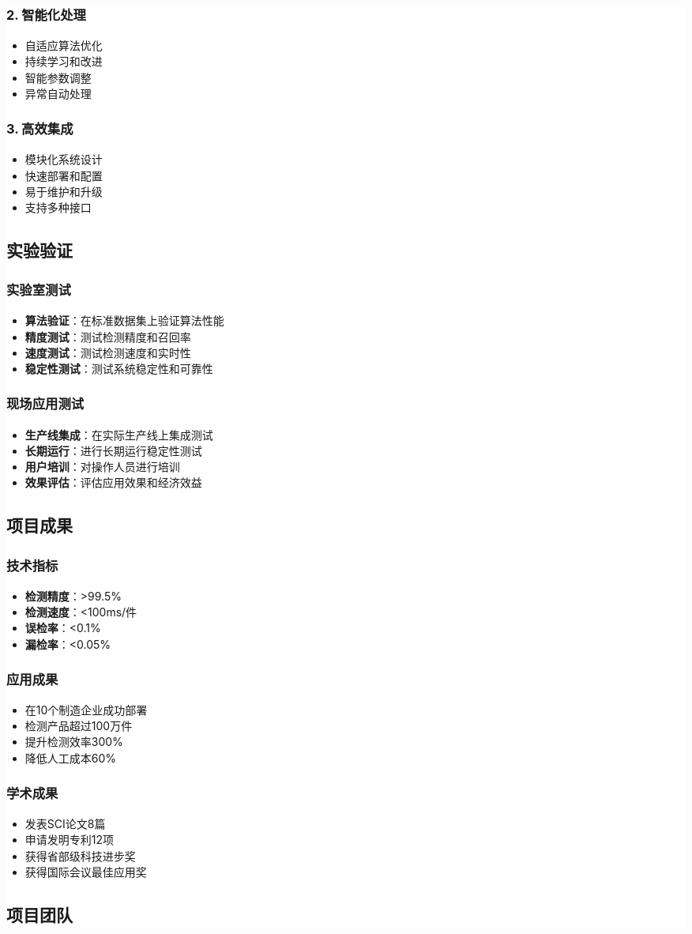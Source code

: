 ### 2. 智能化处理
- 自适应算法优化
- 持续学习和改进
- 智能参数调整
- 异常自动处理

### 3. 高效集成
- 模块化系统设计
- 快速部署和配置
- 易于维护和升级
- 支持多种接口

## 实验验证

### 实验室测试
- **算法验证**：在标准数据集上验证算法性能
- **精度测试**：测试检测精度和召回率
- **速度测试**：测试检测速度和实时性
- **稳定性测试**：测试系统稳定性和可靠性

### 现场应用测试
- **生产线集成**：在实际生产线上集成测试
- **长期运行**：进行长期运行稳定性测试
- **用户培训**：对操作人员进行培训
- **效果评估**：评估应用效果和经济效益

## 项目成果

### 技术指标
- **检测精度**：>99.5%
- **检测速度**：<100ms/件
- **误检率**：<0.1%
- **漏检率**：<0.05%

### 应用成果
- 在10个制造企业成功部署
- 检测产品超过100万件
- 提升检测效率300%
- 降低人工成本60%

### 学术成果
- 发表SCI论文8篇
- 申请发明专利12项
- 获得省部级科技进步奖
- 获得国际会议最佳应用奖

## 项目团队
